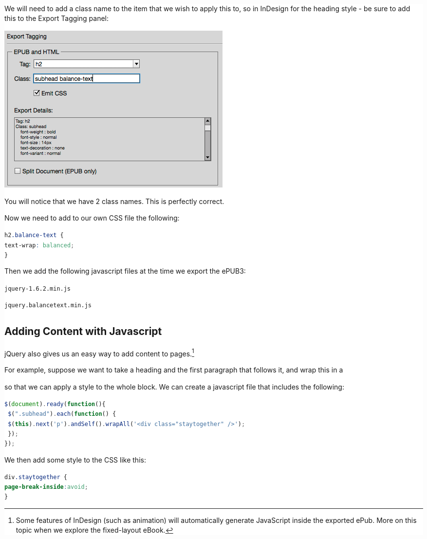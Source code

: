 We will need to add a class name to the item that we wish to apply this to, so in InDesign for the heading style - be sure to add this to the Export Tagging panel:

[![Adding a second class name ](/images/2017/02/editing_ePub/image14.png)](/images/2017/02/editing_ePub/image14.png)

You will notice that we have 2 class names. This is perfectly correct.

Now we need to add to our own CSS file the following:

```css
h2.balance-text {
text-wrap: balanced;
}
```

Then we add the following javascript files at the time we export the ePUB3:

`jquery-1.6.2.min.js`

`jquery.balancetext.min.js`

## Adding Content with Javascript

jQuery also gives us an easy way to add content to pages.[^4]

For example, suppose we want to take a heading and the first paragraph that follows it, and wrap this in a <div> so that we can apply a style to the whole block. We can create a javascript file that includes the following:

```javascript
$(document).ready(function(){
 $(".subhead").each(function() {
 $(this).next('p').andSelf().wrapAll('<div class="staytogether" />');
 });
});
```

We then add some style to the CSS like this:

```css
div.staytogether {
page-break-inside:avoid;
}
```


[^1]: The fonts that are available on the iOS devices are listed here: *[iosfonts.com](http://iosfonts.com)*
[^2]: You might consider using a Git repository for this process so that you edits can be shared
[^3]: The guide section may be required when you convert this ePub to the MOBI format for the Kindle
[^4]: Some features of InDesign (such as animation) will automatically generate JavaScript inside the exported ePub. More on this topic when we explore the fixed-layout eBook.